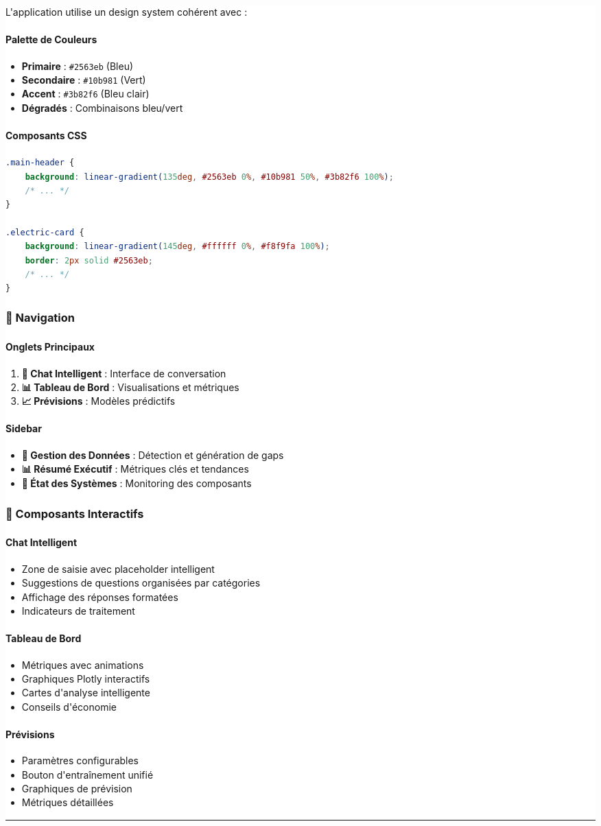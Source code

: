 L'application utilise un design system cohérent avec :

#### **Palette de Couleurs**
- **Primaire** : `#2563eb` (Bleu)
- **Secondaire** : `#10b981` (Vert)
- **Accent** : `#3b82f6` (Bleu clair)
- **Dégradés** : Combinaisons bleu/vert

#### **Composants CSS**
```css
.main-header {
    background: linear-gradient(135deg, #2563eb 0%, #10b981 50%, #3b82f6 100%);
    /* ... */
}

.electric-card {
    background: linear-gradient(145deg, #ffffff 0%, #f8f9fa 100%);
    border: 2px solid #2563eb;
    /* ... */
}
```

### 📱 Navigation

#### **Onglets Principaux**
1. **💬 Chat Intelligent** : Interface de conversation
2. **📊 Tableau de Bord** : Visualisations et métriques
3. **📈 Prévisions** : Modèles prédictifs

#### **Sidebar**
- **🔄 Gestion des Données** : Détection et génération de gaps
- **📊 Résumé Exécutif** : Métriques clés et tendances
- **🔧 État des Systèmes** : Monitoring des composants

### 🎯 Composants Interactifs

#### **Chat Intelligent**
- Zone de saisie avec placeholder intelligent
- Suggestions de questions organisées par catégories
- Affichage des réponses formatées
- Indicateurs de traitement

#### **Tableau de Bord**
- Métriques avec animations
- Graphiques Plotly interactifs
- Cartes d'analyse intelligente
- Conseils d'économie

#### **Prévisions**
- Paramètres configurables
- Bouton d'entraînement unifié
- Graphiques de prévision
- Métriques détaillées

---
